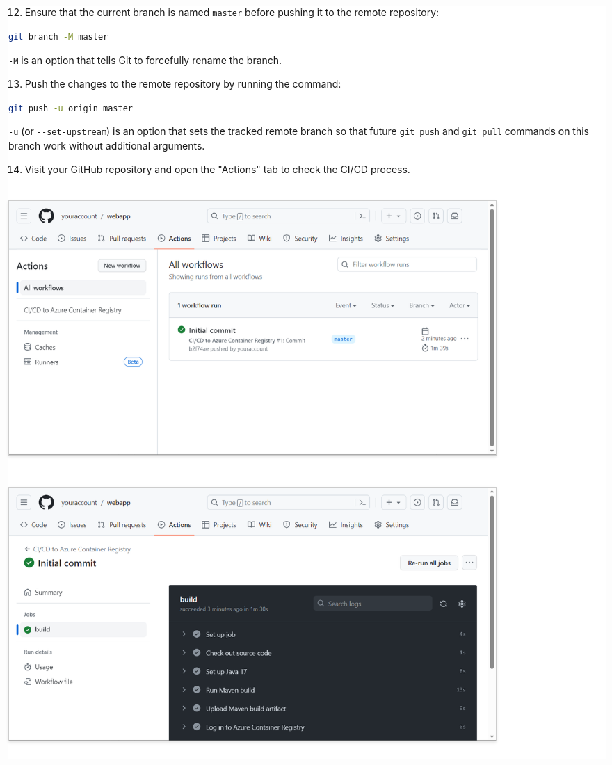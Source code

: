 12. Ensure that the current branch is named `master` before pushing it to the remote repository:
```bash
git branch -M master
```
`-M` is an option that tells Git to forcefully rename the branch.

13. Push the changes to the remote repository by running the command:
```bash
git push -u origin master
```
`-u` (or `--set-upstream`) is an option that sets the tracked remote branch so that future `git push` and `git pull` commands on this branch work without additional arguments.

14. Visit your GitHub repository and open the "Actions" tab to check the CI/CD process.

<img src="images/st-05-14-01.png" width="700" style="border: 1px solid #ccc; margin: 20px 0; box-shadow: 0 2px 4px rgba(0, 0, 0, 0.1); display: inline-block;"/><br>
<img src="images/st-05-14-02.png" width="700" style="border: 1px solid #ccc; margin: 20px 0; box-shadow: 0 2px 4px rgba(0, 0, 0, 0.1); display: inline-block;"/>
